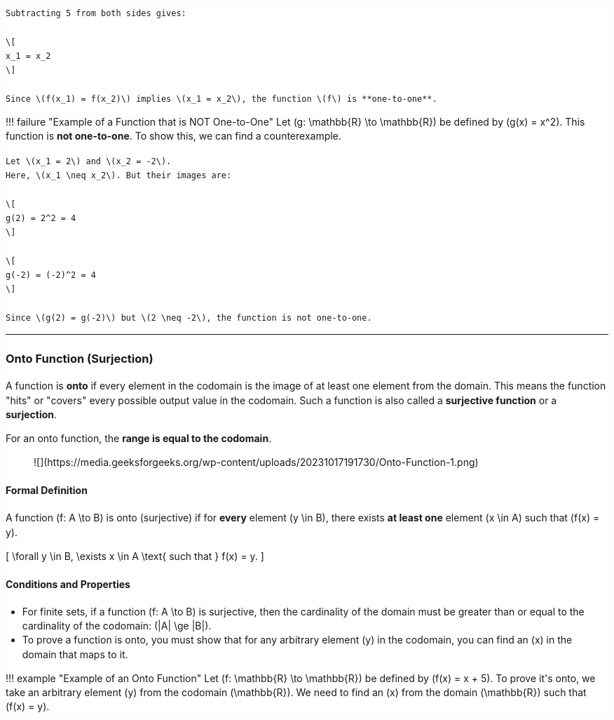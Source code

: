     Subtracting 5 from both sides gives:

    \[
    x_1 = x_2
    \]

    Since \(f(x_1) = f(x_2)\) implies \(x_1 = x_2\), the function \(f\) is **one-to-one**.

!!! failure "Example of a Function that is NOT One-to-One"
    Let \(g: \mathbb{R} \to \mathbb{R}\) be defined by \(g(x) = x^2\).
    This function is **not one-to-one**. To show this, we can find a counterexample.

    Let \(x_1 = 2\) and \(x_2 = -2\).
    Here, \(x_1 \neq x_2\). But their images are:

    \[
    g(2) = 2^2 = 4
    \]

    \[
    g(-2) = (-2)^2 = 4
    \]

    Since \(g(2) = g(-2)\) but \(2 \neq -2\), the function is not one-to-one.

---

### Onto Function (Surjection)

A function is **onto** if every element in the codomain is the image of at least one element from the domain. This means the function "hits" or "covers" every possible output value in the codomain. Such a function is also called a **surjective function** or a **surjection**.

For an onto function, the **range is equal to the codomain**.

<figure markdown="span">
  ![](https://media.geeksforgeeks.org/wp-content/uploads/20231017191730/Onto-Function-1.png)
</figure>

#### Formal Definition

A function \(f: A \to B\) is onto (surjective) if for **every** element \(y \in B\), there exists **at least one** element \(x \in A\) such that \(f(x) = y\).

\[
\forall y \in B, \exists x \in A \text{ such that } f(x) = y.
\]

#### Conditions and Properties

-   For finite sets, if a function \(f: A \to B\) is surjective, then the cardinality of the domain must be greater than or equal to the cardinality of the codomain: \(|A| \ge |B|\).
-   To prove a function is onto, you must show that for any arbitrary element \(y\) in the codomain, you can find an \(x\) in the domain that maps to it.

!!! example "Example of an Onto Function"
    Let \(f: \mathbb{R} \to \mathbb{R}\) be defined by \(f(x) = x + 5\).
    To prove it's onto, we take an arbitrary element \(y\) from the codomain \(\mathbb{R}\). We need to find an \(x\) from the domain \(\mathbb{R}\) such that \(f(x) = y\).
